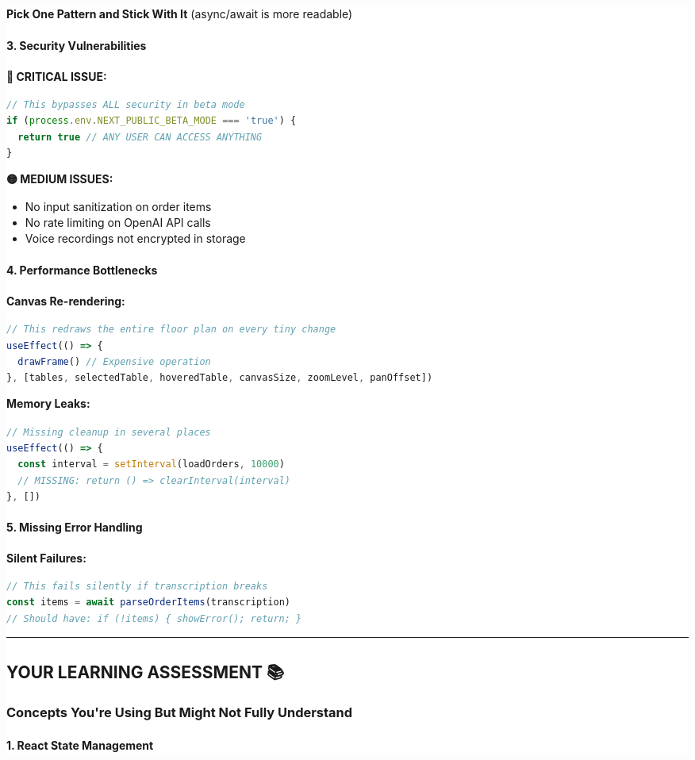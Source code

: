 **Pick One Pattern and Stick With It** (async/await is more readable)

#### 3. Security Vulnerabilities

**🚨 CRITICAL ISSUE:**

```typescript
// This bypasses ALL security in beta mode
if (process.env.NEXT_PUBLIC_BETA_MODE === 'true') {
  return true // ANY USER CAN ACCESS ANYTHING
}
```

**🟡 MEDIUM ISSUES:**

- No input sanitization on order items
- No rate limiting on OpenAI API calls
- Voice recordings not encrypted in storage

#### 4. Performance Bottlenecks

**Canvas Re-rendering:**

```typescript
// This redraws the entire floor plan on every tiny change
useEffect(() => {
  drawFrame() // Expensive operation
}, [tables, selectedTable, hoveredTable, canvasSize, zoomLevel, panOffset])
```

**Memory Leaks:**

```typescript
// Missing cleanup in several places
useEffect(() => {
  const interval = setInterval(loadOrders, 10000)
  // MISSING: return () => clearInterval(interval)
}, [])
```

#### 5. Missing Error Handling

**Silent Failures:**

```typescript
// This fails silently if transcription breaks
const items = await parseOrderItems(transcription)
// Should have: if (!items) { showError(); return; }
```

---

## YOUR LEARNING ASSESSMENT 📚

### Concepts You're Using But Might Not Fully Understand

#### 1. **React State Management**
